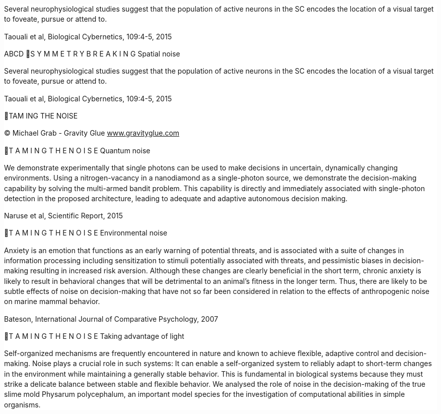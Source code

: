 Several neurophysiological studies suggest that the population of 
active neurons in the SC encodes the location of a visual target to 
foveate, pursue or attend to. 

Taouali et al, Biological Cybernetics, 109:4-5, 2015

ABCD 
S Y M M E T R Y B R E A K I N G
Spatial noise

Several neurophysiological studies suggest that the population of 
active neurons in the SC encodes the location of a visual target to 
foveate, pursue or attend to. 

Taouali et al, Biological Cybernetics, 109:4-5, 2015

 
TAM ING THE NOISE 

© Michael Grab - Gravity Glue 
www.gravityglue.com

T A M I N G T H E N O I S E
Quantum noise

We demonstrate experimentally that single photons can be used to 
make decisions in uncertain, dynamically changing environments. 
Using a nitrogen-vacancy in a nanodiamond as a single-photon 
source, we demonstrate the decision-making capability by solving 
the multi-armed bandit problem. This capability is directly and 
immediately associated with single-photon detection in the 
proposed architecture, leading to adequate and adaptive 
autonomous decision making. 

Naruse et al, Scientific Report, 2015

T A M I N G T H E N O I S E
Environmental noise

Anxiety is an emotion that functions as an early warning of 
potential threats, and is associated with a suite of changes in 
information processing including sensitization to stimuli potentially 
associated with threats, and pessimistic biases in decision- 
making resulting in increased risk aversion. Although these 
changes are clearly beneﬁcial in the short term, chronic anxiety is 
likely to result in behavioral changes that will be detrimental to an 
animal’s ﬁtness in the longer term. Thus, there are likely to be 
subtle effects of noise on decision-making that have not so far been 
considered in relation to the effects of anthropogenic noise on 
marine mammal behavior. 

Bateson, International Journal of Comparative Psychology, 2007

T A M I N G T H E N O I S E
Taking advantage of light

Self-organized mechanisms are frequently encountered in nature 
and known to achieve ﬂexible, adaptive control and decision-
making. Noise plays a crucial role in such systems: It can enable a 
self-organized system to reliably adapt to short-term changes in 
the environment while maintaining a generally stable behavior. This 
is fundamental in biological systems because they must strike a 
delicate balance between stable and ﬂexible behavior. We 
analysed the role of noise in the decision-making of the true slime 
mold Physarum polycephalum, an important model species for the 
investigation of computational abilities in simple organisms. 
